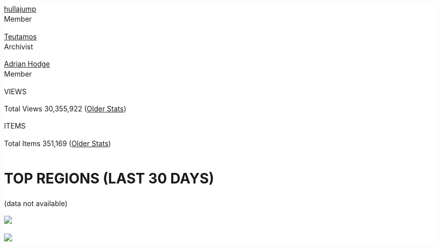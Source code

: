 <a href="/details/@hullajump" class="stealth boxy-label">hullajump</a>  
<span class="small">Member</span>

[](/details/@teutamos)

<a href="/details/@teutamos" class="stealth boxy-label">Teutamos</a>  
<span class="small">Archivist</span>

[](/details/@adrian_hodge)

<a href="/details/@adrian_hodge" class="stealth boxy-label">Adrian Hodge</a>  
<span class="small">Member</span>

VIEWS

Total Views 30,355,922 ([Older Stats](/services/views/comics))

ITEMS

Total Items 351,169 ([Older Stats](/services/views/comics))

TOP REGIONS (LAST 30 DAYS)
==========================

(data not available)

![](//analytics.archive.org/0.gif?kind=track_js&track_js_case=control&cache_bust=2113716262)

![](//analytics.archive.org/0.gif?kind=track_js&track_js_case=disabled&cache_bust=674631757)
